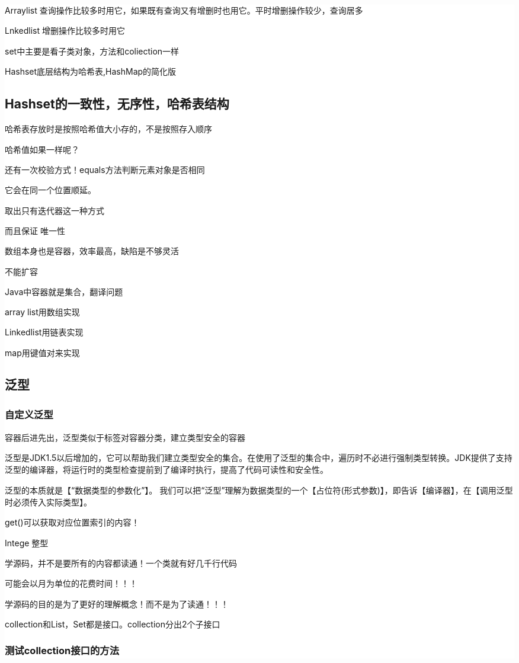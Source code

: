 Arraylist  查询操作比较多时用它，如果既有查询又有增删时也用它。平时增删操作较少，查询居多

Lnkedlist 增删操作比较多时用它 

set中主要是看子类对象，方法和coliection一样

Hashset底层结构为哈希表,HashMap的简化版

## Hashset的一致性，无序性，哈希表结构

哈希表存放时是按照哈希值大小存的，不是按照存入顺序

哈希值如果一样呢？

还有一次校验方式！equals方法判断元素对象是否相同

它会在同一个位置顺延。

取出只有迭代器这一种方式

而且保证 唯一性

数组本身也是容器，效率最高，缺陷是不够灵活

不能扩容

Java中容器就是集合，翻译问题

array list用数组实现

Linkedlist用链表实现

map用键值对来实现

## 泛型

### 自定义泛型



容器后进先出，泛型类似于标签对容器分类，建立类型安全的容器

 泛型是JDK1.5以后增加的，它可以帮助我们建立类型安全的集合。在使用了泛型的集合中，遍历时不必进行强制类型转换。JDK提供了支持泛型的编译器，将运行时的类型检查提前到了编译时执行，提高了代码可读性和安全性。

   泛型的本质就是【“数据类型的参数化”】。 我们可以把“泛型”理解为数据类型的一个【占位符(形式参数)】，即告诉【编译器】，在【调用泛型时必须传入实际类型】。<u></u>



get()可以获取对应位置索引的内容！

Intege 整型

学源码，并不是要所有的内容都读通！一个类就有好几千行代码

可能会以月为单位的花费时间！！！

学源码的目的是为了更好的理解概念！而不是为了读通！！！

collection和List，Set都是接口。collection分出2个子接口

### 测试collection接口的方法
